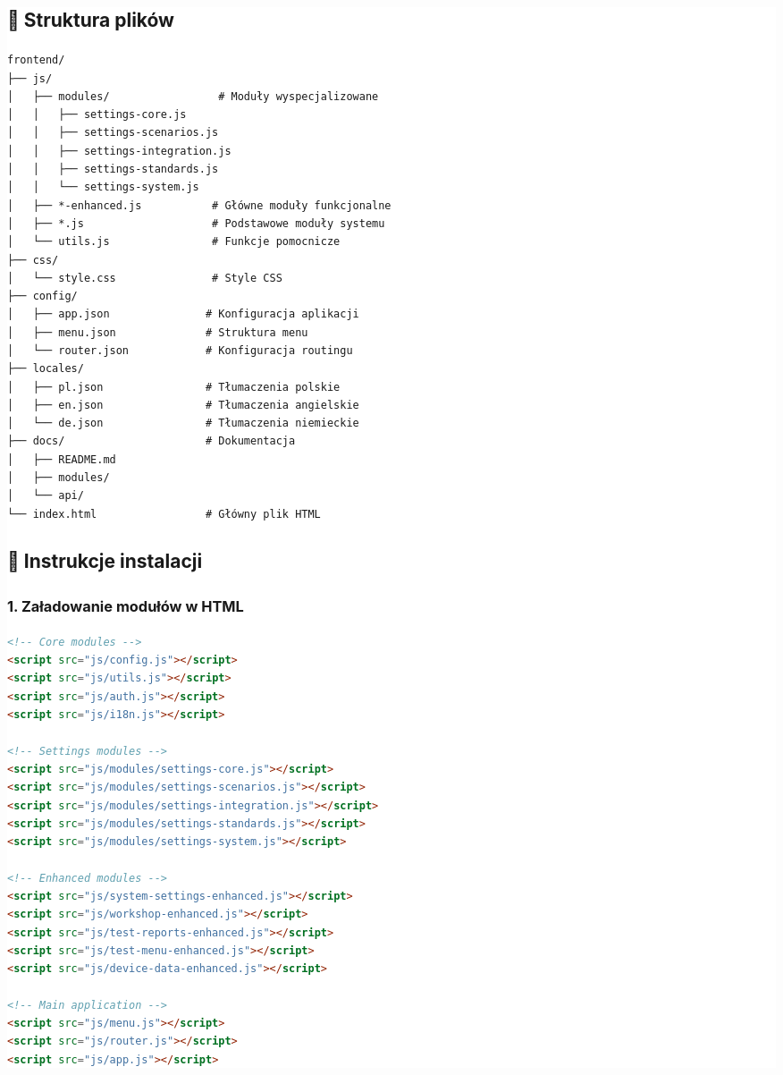 ## 📁 Struktura plików

```
frontend/
├── js/
│   ├── modules/                 # Moduły wyspecjalizowane
│   │   ├── settings-core.js
│   │   ├── settings-scenarios.js
│   │   ├── settings-integration.js
│   │   ├── settings-standards.js
│   │   └── settings-system.js
│   ├── *-enhanced.js           # Główne moduły funkcjonalne
│   ├── *.js                    # Podstawowe moduły systemu
│   └── utils.js                # Funkcje pomocnicze
├── css/
│   └── style.css               # Style CSS
├── config/
│   ├── app.json               # Konfiguracja aplikacji
│   ├── menu.json              # Struktura menu
│   └── router.json            # Konfiguracja routingu
├── locales/
│   ├── pl.json                # Tłumaczenia polskie
│   ├── en.json                # Tłumaczenia angielskie
│   └── de.json                # Tłumaczenia niemieckie
├── docs/                      # Dokumentacja
│   ├── README.md
│   ├── modules/
│   └── api/
└── index.html                 # Główny plik HTML
```

## 🚀 Instrukcje instalacji

### 1. Załadowanie modułów w HTML

```html
<!-- Core modules -->
<script src="js/config.js"></script>
<script src="js/utils.js"></script>
<script src="js/auth.js"></script>
<script src="js/i18n.js"></script>

<!-- Settings modules -->
<script src="js/modules/settings-core.js"></script>
<script src="js/modules/settings-scenarios.js"></script>
<script src="js/modules/settings-integration.js"></script>
<script src="js/modules/settings-standards.js"></script>
<script src="js/modules/settings-system.js"></script>

<!-- Enhanced modules -->
<script src="js/system-settings-enhanced.js"></script>
<script src="js/workshop-enhanced.js"></script>
<script src="js/test-reports-enhanced.js"></script>
<script src="js/test-menu-enhanced.js"></script>
<script src="js/device-data-enhanced.js"></script>

<!-- Main application -->
<script src="js/menu.js"></script>
<script src="js/router.js"></script>
<script src="js/app.js"></script>
```
